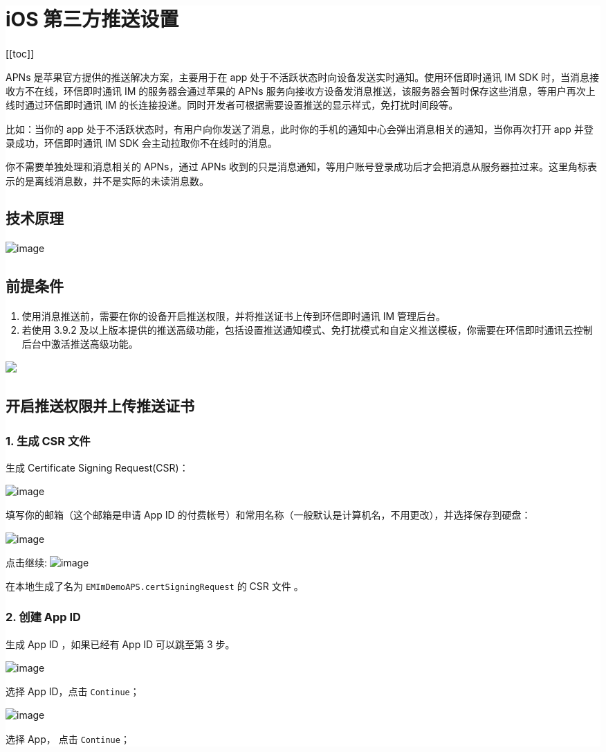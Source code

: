 # iOS 第三方推送设置

[[toc]]

APNs 是苹果官方提供的推送解决方案，主要用于在 app 处于不活跃状态时向设备发送实时通知。使用环信即时通讯 IM SDK 时，当消息接收方不在线，环信即时通讯 IM 的服务器会通过苹果的 APNs 服务向接收方设备发消息推送，该服务器会暂时保存这些消息，等用户再次上线时通过环信即时通讯 IM 的长连接投递。同时开发者可根据需要设置推送的显示样式，免打扰时间段等。

比如：当你的 app 处于不活跃状态时，有用户向你发送了消息，此时你的手机的通知中心会弹出消息相关的通知，当你再次打开 app 并登录成功，环信即时通讯 IM SDK 会主动拉取你不在线时的消息。

你不需要单独处理和消息相关的 APNs，通过 APNs 收到的只是消息通知，等用户账号登录成功后才会把消息从服务器拉过来。这里角标表示的是离线消息数，并不是实际的未读消息数。

## 技术原理

![image](@static/images/iOS/push/push_ios_1_understand.png)

## 前提条件

1. 使用消息推送前，需要在你的设备开启推送权限，并将推送证书上传到环信即时通讯 IM 管理后台。
2. 若使用 3.9.2 及以上版本提供的推送高级功能，包括设置推送通知模式、免打扰模式和自定义推送模板，你需要在环信即时通讯云控制后台中激活推送高级功能。

![](@static/images/iOS/enable_push_new.png)

## 开启推送权限并上传推送证书

### 1. 生成 CSR 文件

生成 Certificate Signing Request(CSR)：

![image](@static/images/iOS/push/push_ios_2_keychain_access_csr.jpeg)

填写你的邮箱（这个邮箱是申请 App ID 的付费帐号）和常用名称（一般默认是计算机名，不用更改），并选择保存到硬盘：

![image](@static/images/iOS/push/push_ios_3_cert_assistant_cert_info.jpeg)

点击继续: 
![image](@static/images/iOS/push/push_ios_4_cert_assistant_cert_save.jpeg)

在本地生成了名为 `EMImDemoAPS.certSigningRequest` 的 CSR 文件 。

### 2. 创建 App ID

生成 App ID ，如果已经有 App ID 可以跳至第 3 步。

![image](@static/images/iOS/push/push_ios_5_create_app_id.jpeg)

选择 App ID，点击 `Continue`；

![image](@static/images/iOS/push/push_ios_6_register_new_id.jpeg)

选择 App， 点击 `Continue`；

